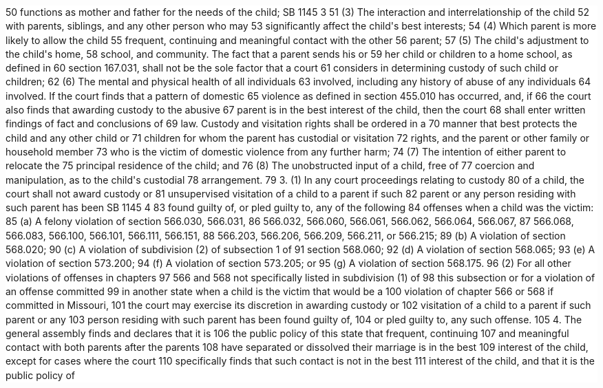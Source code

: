 50 functions as mother and father for the needs of the child;
SB 1145 3
51 (3) The interaction and interrelationship of the child
52 with parents, siblings, and any other person who may
53 significantly affect the child's best interests;
54 (4) Which parent is more likely to allow the child
55 frequent, continuing and meaningful contact with the other
56 parent;
57 (5) The child's adjustment to the child's home,
58 school, and community. The fact that a parent sends his or
59 her child or children to a home school, as defined in
60 section 167.031, shall not be the sole factor that a court
61 considers in determining custody of such child or children;
62 (6) The mental and physical health of all individuals
63 involved, including any history of abuse of any individuals
64 involved. If the court finds that a pattern of domestic
65 violence as defined in section 455.010 has occurred, and, if
66 the court also finds that awarding custody to the abusive
67 parent is in the best interest of the child, then the court
68 shall enter written findings of fact and conclusions of
69 law. Custody and visitation rights shall be ordered in a
70 manner that best protects the child and any other child or
71 children for whom the parent has custodial or visitation
72 rights, and the parent or other family or household member
73 who is the victim of domestic violence from any further harm;
74 (7) The intention of either parent to relocate the
75 principal residence of the child; and
76 (8) The unobstructed input of a child, free of
77 coercion and manipulation, as to the child's custodial
78 arrangement.
79 3. (1) In any court proceedings relating to custody
80 of a child, the court shall not award custody or
81 unsupervised visitation of a child to a parent if such
82 parent or any person residing with such parent has been
SB 1145 4
83 found guilty of, or pled guilty to, any of the following
84 offenses when a child was the victim:
85 (a) A felony violation of section 566.030, 566.031,
86 566.032, 566.060, 566.061, 566.062, 566.064, 566.067,
87 566.068, 566.083, 566.100, 566.101, 566.111, 566.151,
88 566.203, 566.206, 566.209, 566.211, or 566.215;
89 (b) A violation of section 568.020;
90 (c) A violation of subdivision (2) of subsection 1 of
91 section 568.060;
92 (d) A violation of section 568.065;
93 (e) A violation of section 573.200;
94 (f) A violation of section 573.205; or
95 (g) A violation of section 568.175.
96 (2) For all other violations of offenses in chapters
97 566 and 568 not specifically listed in subdivision (1) of
98 this subsection or for a violation of an offense committed
99 in another state when a child is the victim that would be a
100 violation of chapter 566 or 568 if committed in Missouri,
101 the court may exercise its discretion in awarding custody or
102 visitation of a child to a parent if such parent or any
103 person residing with such parent has been found guilty of,
104 or pled guilty to, any such offense.
105 4. The general assembly finds and declares that it is
106 the public policy of this state that frequent, continuing
107 and meaningful contact with both parents after the parents
108 have separated or dissolved their marriage is in the best
109 interest of the child, except for cases where the court
110 specifically finds that such contact is not in the best
111 interest of the child, and that it is the public policy of